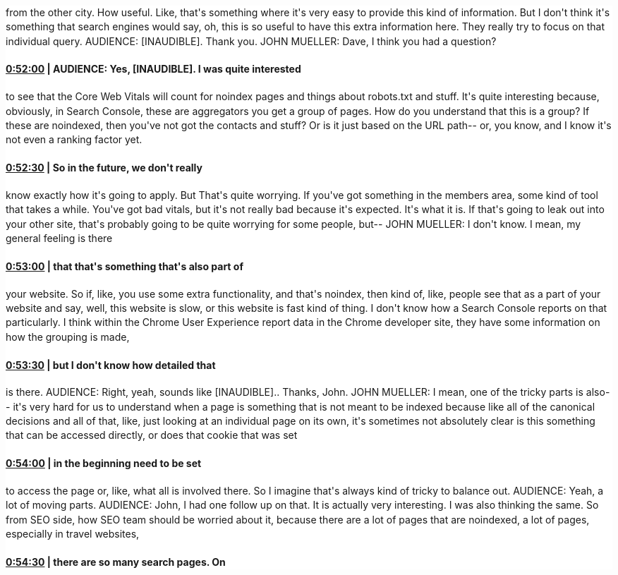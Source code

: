 from the other city. How useful. Like, that's something where it's very easy to provide this kind of information. But I don't think it's something that search engines would say, oh, this is so useful to have this extra information here. They really try to focus on that individual query. AUDIENCE: [INAUDIBLE]. Thank you. JOHN MUELLER: Dave, I think you had a question?  

#### [0:52:00](https://www.youtube.com/watch?v=C9dNFj0APvg&t=3120) |  AUDIENCE: Yes, [INAUDIBLE]. I was quite interested

to see that the Core Web Vitals will count for noindex pages and things about robots.txt and stuff. It's quite interesting because, obviously, in Search Console, these are aggregators you get a group of pages. How do you understand that this is a group? If these are noindexed, then you've not got the contacts and stuff? Or is it just based on the URL path-- or, you know, and I know it's not even a ranking factor yet.  

#### [0:52:30](https://www.youtube.com/watch?v=C9dNFj0APvg&t=3150) |  So in the future, we don't really

know exactly how it's going to apply. But That's quite worrying. If you've got something in the members area, some kind of tool that takes a while. You've got bad vitals, but it's not really bad because it's expected. It's what it is. If that's going to leak out into your other site, that's probably going to be quite worrying for some people, but-- JOHN MUELLER: I don't know. I mean, my general feeling is there  

#### [0:53:00](https://www.youtube.com/watch?v=C9dNFj0APvg&t=3180) |  that that's something that's also part of

your website. So if, like, you use some extra functionality, and that's noindex, then kind of, like, people see that as a part of your website and say, well, this website is slow, or this website is fast kind of thing. I don't know how a Search Console reports on that particularly. I think within the Chrome User Experience report data in the Chrome developer site, they have some information on how the grouping is made,  

#### [0:53:30](https://www.youtube.com/watch?v=C9dNFj0APvg&t=3210) |  but I don't know how detailed that

is there. AUDIENCE: Right, yeah, sounds like [INAUDIBLE].. Thanks, John. JOHN MUELLER: I mean, one of the tricky parts is also-- it's very hard for us to understand when a page is something that is not meant to be indexed because like all of the canonical decisions and all of that, like, just looking at an individual page on its own, it's sometimes not absolutely clear is this something that can be accessed directly, or does that cookie that was set  

#### [0:54:00](https://www.youtube.com/watch?v=C9dNFj0APvg&t=3240) |  in the beginning need to be set

to access the page or, like, what all is involved there. So I imagine that's always kind of tricky to balance out. AUDIENCE: Yeah, a lot of moving parts. AUDIENCE: John, I had one follow up on that. It is actually very interesting. I was also thinking the same. So from SEO side, how SEO team should be worried about it, because there are a lot of pages that are noindexed, a lot of pages, especially in travel websites,  

#### [0:54:30](https://www.youtube.com/watch?v=C9dNFj0APvg&t=3270) |  there are so many search pages. On

